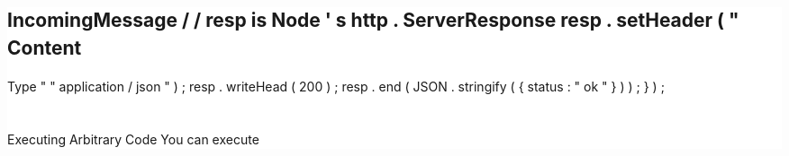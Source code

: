 IncomingMessage
/
/
resp
is
Node
'
s
http
.
ServerResponse
resp
.
setHeader
(
"
Content
-
Type
"
"
application
/
json
"
)
;
resp
.
writeHead
(
200
)
;
resp
.
end
(
JSON
.
stringify
(
{
status
:
"
ok
"
}
)
)
;
}
)
;
#
#
#
Executing
Arbitrary
Code
You
can
execute